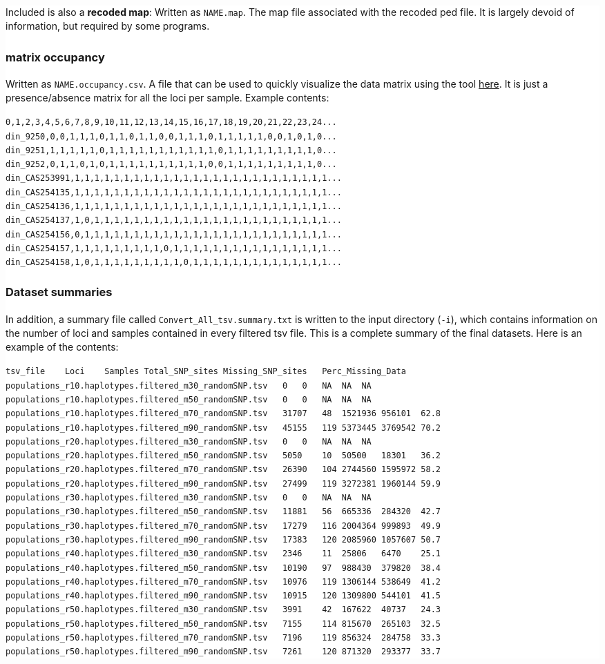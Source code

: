 Included is also a **recoded map**: Written as `NAME.map`. The map file associated with the recoded ped file. It is largely devoid of information, but required by some programs.


### matrix occupancy

Written as `NAME.occupancy.csv`. A file that can be used to quickly visualize the data matrix using the tool [here](https://bmedeiros.shinyapps.io/matrix_condenser/). It is just a presence/absence matrix for all the loci per sample. Example contents:
```
0,1,2,3,4,5,6,7,8,9,10,11,12,13,14,15,16,17,18,19,20,21,22,23,24...
din_9250,0,0,1,1,1,0,1,1,0,1,1,0,0,1,1,1,0,1,1,1,1,1,0,0,1,0,1,0...
din_9251,1,1,1,1,1,0,1,1,1,1,1,1,1,1,1,1,1,0,1,1,1,1,1,1,1,1,1,0...
din_9252,0,1,1,0,1,0,1,1,1,1,1,1,1,1,1,1,0,0,1,1,1,1,1,1,1,1,1,0...
din_CAS253991,1,1,1,1,1,1,1,1,1,1,1,1,1,1,1,1,1,1,1,1,1,1,1,1,1,1...
din_CAS254135,1,1,1,1,1,1,1,1,1,1,1,1,1,1,1,1,1,1,1,1,1,1,1,1,1,1...
din_CAS254136,1,1,1,1,1,1,1,1,1,1,1,1,1,1,1,1,1,1,1,1,1,1,1,1,1,1...
din_CAS254137,1,0,1,1,1,1,1,1,1,1,1,1,1,1,1,1,1,1,1,1,1,1,1,1,1,1...
din_CAS254156,0,1,1,1,1,1,1,1,1,1,1,1,1,1,1,1,1,1,1,1,1,1,1,1,1,1...
din_CAS254157,1,1,1,1,1,1,1,1,1,0,1,1,1,1,1,1,1,1,1,1,1,1,1,1,1,1...
din_CAS254158,1,0,1,1,1,1,1,1,1,1,1,0,1,1,1,1,1,1,1,1,1,1,1,1,1,1...
```


### Dataset summaries

In addition, a summary file called `Convert_All_tsv.summary.txt` is written to the input directory (`-i`), which contains information on the number of loci and samples contained in every filtered tsv file. This is a complete summary of the final datasets. Here is an example of the contents:

```
tsv_file	Loci	Samples	Total_SNP_sites	Missing_SNP_sites	Perc_Missing_Data
populations_r10.haplotypes.filtered_m30_randomSNP.tsv	0	0	NA	NA	NA
populations_r10.haplotypes.filtered_m50_randomSNP.tsv	0	0	NA	NA	NA
populations_r10.haplotypes.filtered_m70_randomSNP.tsv	31707	48	1521936	956101	62.8
populations_r10.haplotypes.filtered_m90_randomSNP.tsv	45155	119	5373445	3769542	70.2
populations_r20.haplotypes.filtered_m30_randomSNP.tsv	0	0	NA	NA	NA
populations_r20.haplotypes.filtered_m50_randomSNP.tsv	5050	10	50500	18301	36.2
populations_r20.haplotypes.filtered_m70_randomSNP.tsv	26390	104	2744560	1595972	58.2
populations_r20.haplotypes.filtered_m90_randomSNP.tsv	27499	119	3272381	1960144	59.9
populations_r30.haplotypes.filtered_m30_randomSNP.tsv	0	0	NA	NA	NA
populations_r30.haplotypes.filtered_m50_randomSNP.tsv	11881	56	665336	284320	42.7
populations_r30.haplotypes.filtered_m70_randomSNP.tsv	17279	116	2004364	999893	49.9
populations_r30.haplotypes.filtered_m90_randomSNP.tsv	17383	120	2085960	1057607	50.7
populations_r40.haplotypes.filtered_m30_randomSNP.tsv	2346	11	25806	6470	25.1
populations_r40.haplotypes.filtered_m50_randomSNP.tsv	10190	97	988430	379820	38.4
populations_r40.haplotypes.filtered_m70_randomSNP.tsv	10976	119	1306144	538649	41.2
populations_r40.haplotypes.filtered_m90_randomSNP.tsv	10915	120	1309800	544101	41.5
populations_r50.haplotypes.filtered_m30_randomSNP.tsv	3991	42	167622	40737	24.3
populations_r50.haplotypes.filtered_m50_randomSNP.tsv	7155	114	815670	265103	32.5
populations_r50.haplotypes.filtered_m70_randomSNP.tsv	7196	119	856324	284758	33.3
populations_r50.haplotypes.filtered_m90_randomSNP.tsv	7261	120	871320	293377	33.7
```
